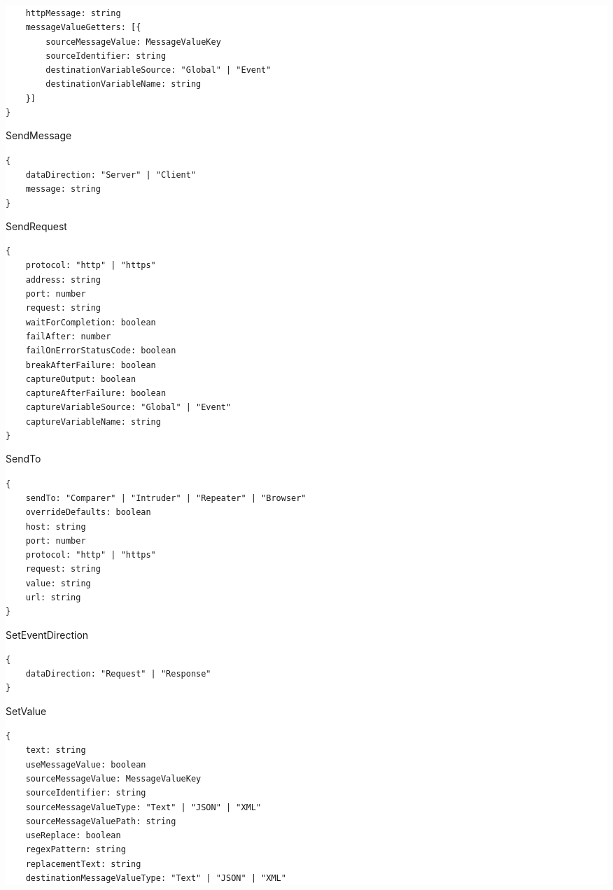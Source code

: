 ```
    httpMessage: string
    messageValueGetters: [{
        sourceMessageValue: MessageValueKey
        sourceIdentifier: string
        destinationVariableSource: "Global" | "Event"
        destinationVariableName: string
    }]
}
```
SendMessage
```
{
    dataDirection: "Server" | "Client"
    message: string
}
```
SendRequest
```
{
    protocol: "http" | "https"
    address: string
    port: number
    request: string
    waitForCompletion: boolean
    failAfter: number
    failOnErrorStatusCode: boolean
    breakAfterFailure: boolean
    captureOutput: boolean
    captureAfterFailure: boolean
    captureVariableSource: "Global" | "Event"
    captureVariableName: string
}
```
SendTo
```
{
    sendTo: "Comparer" | "Intruder" | "Repeater" | "Browser"
    overrideDefaults: boolean
    host: string
    port: number
    protocol: "http" | "https"
    request: string
    value: string
    url: string
}
```
SetEventDirection
```
{
    dataDirection: "Request" | "Response"
}
```
SetValue
```
{
    text: string
    useMessageValue: boolean
    sourceMessageValue: MessageValueKey
    sourceIdentifier: string
    sourceMessageValueType: "Text" | "JSON" | "XML"
    sourceMessageValuePath: string
    useReplace: boolean
    regexPattern: string
    replacementText: string
    destinationMessageValueType: "Text" | "JSON" | "XML"
```